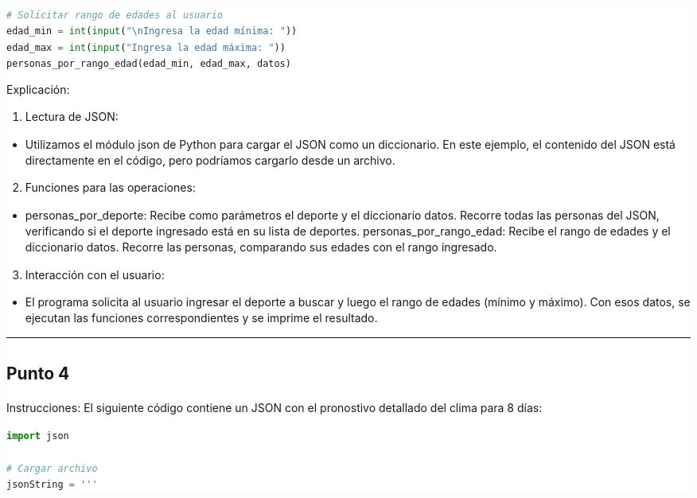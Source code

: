 ```python
# Solicitar rango de edades al usuario
edad_min = int(input("\nIngresa la edad mínima: "))
edad_max = int(input("Ingresa la edad máxima: "))
personas_por_rango_edad(edad_min, edad_max, datos)

```
Explicación:

1. Lectura de JSON:

  + Utilizamos el módulo json de Python para cargar el JSON como un diccionario. En este ejemplo, el contenido del JSON está directamente en el código, pero podríamos cargarlo desde un archivo.

2. Funciones para las operaciones:

  + personas_por_deporte: Recibe como parámetros el deporte y el diccionario datos. Recorre todas las personas del JSON, verificando si el deporte ingresado está en su lista de deportes.
personas_por_rango_edad: Recibe el rango de edades y el diccionario datos. Recorre las personas, comparando sus edades con el rango ingresado.

3. Interacción con el usuario:

  + El programa solicita al usuario ingresar el deporte a buscar y luego el rango de edades (mínimo y máximo). Con esos datos, se ejecutan las funciones correspondientes y se imprime el resultado.
___________________________
## Punto 4
Instrucciones:
El siguiente código contiene un JSON con el pronostivo detallado del clima para 8 días:

```python
import json

# Cargar archivo
jsonString = '''
```